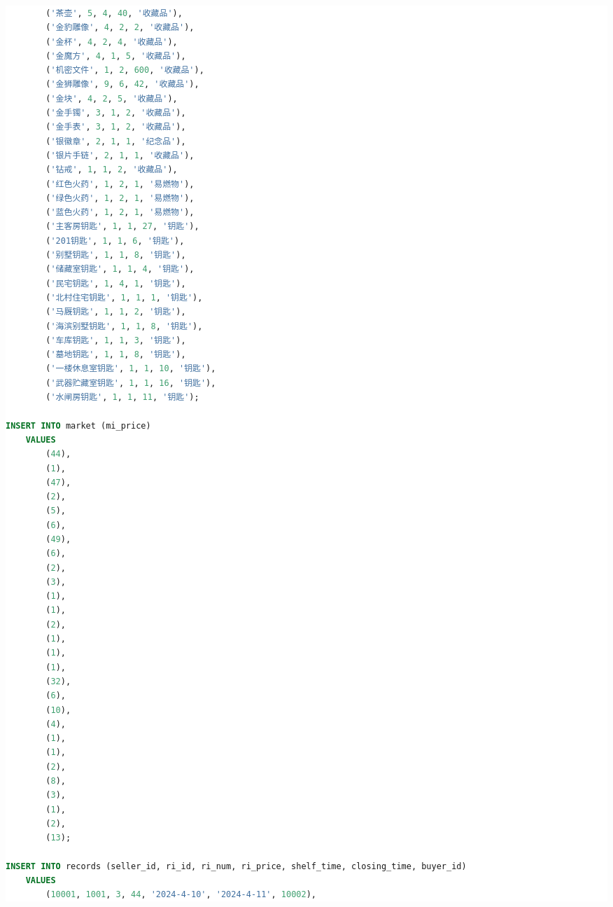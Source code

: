 ```sql
        ('茶壶', 5, 4, 40, '收藏品'),
        ('金豹雕像', 4, 2, 2, '收藏品'),
        ('金杯', 4, 2, 4, '收藏品'),
        ('金魔方', 4, 1, 5, '收藏品'),
        ('机密文件', 1, 2, 600, '收藏品'),
        ('金狮雕像', 9, 6, 42, '收藏品'),
        ('金块', 4, 2, 5, '收藏品'),
        ('金手镯', 3, 1, 2, '收藏品'),
        ('金手表', 3, 1, 2, '收藏品'),
        ('银徽章', 2, 1, 1, '纪念品'),
        ('银片手链', 2, 1, 1, '收藏品'),
        ('钻戒', 1, 1, 2, '收藏品'),
        ('红色火药', 1, 2, 1, '易燃物'),
        ('绿色火药', 1, 2, 1, '易燃物'),
        ('蓝色火药', 1, 2, 1, '易燃物'),
        ('主客房钥匙', 1, 1, 27, '钥匙'),
        ('201钥匙', 1, 1, 6, '钥匙'),
        ('别墅钥匙', 1, 1, 8, '钥匙'),
        ('储藏室钥匙', 1, 1, 4, '钥匙'),
        ('民宅钥匙', 1, 4, 1, '钥匙'),
        ('北村住宅钥匙', 1, 1, 1, '钥匙'),
        ('马厩钥匙', 1, 1, 2, '钥匙'),
        ('海滨别墅钥匙', 1, 1, 8, '钥匙'),
        ('车库钥匙', 1, 1, 3, '钥匙'),
        ('墓地钥匙', 1, 1, 8, '钥匙'),
        ('一楼休息室钥匙', 1, 1, 10, '钥匙'),
        ('武器贮藏室钥匙', 1, 1, 16, '钥匙'),
        ('水闸房钥匙', 1, 1, 11, '钥匙');

INSERT INTO market (mi_price)
    VALUES
        (44),
        (1),
        (47),
        (2),
        (5),
        (6),
        (49),
        (6),
        (2),
        (3),
        (1),
        (1),
        (2),
        (1),
        (1),
        (1),
        (32),
        (6),
        (10),
        (4),
        (1),
        (1),
        (2),
        (8),
        (3),
        (1),
        (2),
        (13);

INSERT INTO records (seller_id, ri_id, ri_num, ri_price, shelf_time, closing_time, buyer_id)
    VALUES
        (10001, 1001, 3, 44, '2024-4-10', '2024-4-11', 10002),
```
